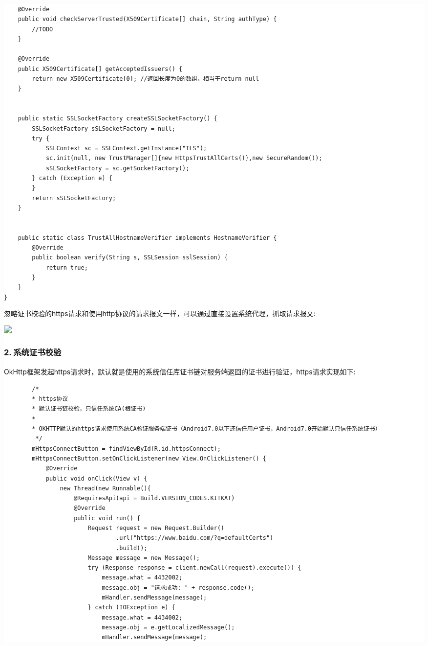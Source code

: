         @Override
        public void checkServerTrusted(X509Certificate[] chain, String authType) {
            //TODO
        }
    
        @Override
        public X509Certificate[] getAcceptedIssuers() {
            return new X509Certificate[0]; //返回长度为0的数组，相当于return null
        }
    
    
        public static SSLSocketFactory createSSLSocketFactory() {
            SSLSocketFactory sSLSocketFactory = null;
            try {
                SSLContext sc = SSLContext.getInstance("TLS");
                sc.init(null, new TrustManager[]{new HttpsTrustAllCerts()},new SecureRandom());
                sSLSocketFactory = sc.getSocketFactory();
            } catch (Exception e) {
            }
            return sSLSocketFactory;
        }
    
    
        public static class TrustAllHostnameVerifier implements HostnameVerifier {
            @Override
            public boolean verify(String s, SSLSession sslSession) {
                return true;
            }
        }
    }
    

忽略证书校验的https请求和使用http协议的请求报文一样，可以通过直接设置系统代理，抓取请求报文:

![](/assets/images/2020-08-15-android-ssl-and-intercept/1.png)

### 2\. 系统证书校验

OkHttp框架发起https请求时，默认就是使用的系统信任库证书链对服务端返回的证书进行验证，https请求实现如下:

    
    
            /*
            * https协议
            * 默认证书链校验，只信任系统CA(根证书)
            *
            * OKHTTP默认的https请求使用系统CA验证服务端证书（Android7.0以下还信任用户证书，Android7.0开始默认只信任系统证书）
             */
            mHttpsConnectButton = findViewById(R.id.httpsConnect);
            mHttpsConnectButton.setOnClickListener(new View.OnClickListener() {
                @Override
                public void onClick(View v) {
                    new Thread(new Runnable(){
                        @RequiresApi(api = Build.VERSION_CODES.KITKAT)
                        @Override
                        public void run() {
                            Request request = new Request.Builder()
                                    .url("https://www.baidu.com/?q=defaultCerts")
                                    .build();
                            Message message = new Message();
                            try (Response response = client.newCall(request).execute()) {
                                message.what = 4432002;
                                message.obj = "请求成功: " + response.code();
                                mHandler.sendMessage(message);
                            } catch (IOException e) {
                                message.what = 4434002;
                                message.obj = e.getLocalizedMessage();
                                mHandler.sendMessage(message);